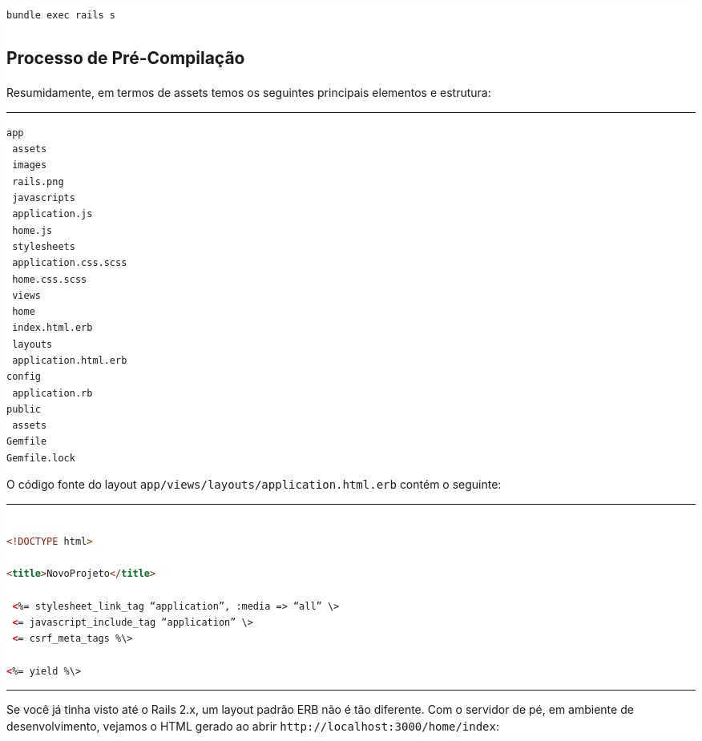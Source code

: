 ```bash
bundle exec rails s  
```

## Processo de Pré-Compilação

Resumidamente, em termos de assets temos os seguintes principais elementos e estrutura:

* * *

```
app  
 assets  
 images  
 rails.png  
 javascripts  
 application.js  
 home.js  
 stylesheets  
 application.css.scss  
 home.css.scss  
 views  
 home  
 index.html.erb  
 layouts  
 application.html.erb  
config  
 application.rb  
public  
 assets  
Gemfile  
Gemfile.lock  
```

O código fonte do layout <tt>app/views/layouts/application.html.erb</tt> contém o seguinte:

* * *

```html

<!DOCTYPE html>

<title>NovoProjeto</title>
  
 <%= stylesheet_link_tag “application”, :media => “all” \>  
 <= javascript_include_tag “application” \>  
 <= csrf_meta_tags %\>

<%= yield %\>
```

* * *

Se você já tinha visto até o Rails 2.x, um layout padrão ERB não é tão diferente. Com o servidor de pé, em ambiente de desenvolvimento, vejamos o HTML gerado ao abrir <tt>http://localhost:3000/home/index</tt>:
